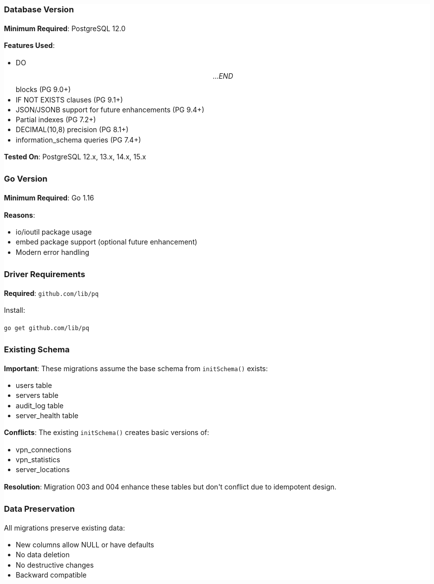 ### Database Version

**Minimum Required**: PostgreSQL 12.0

**Features Used**:
- DO $$ ... END $$ blocks (PG 9.0+)
- IF NOT EXISTS clauses (PG 9.1+)
- JSON/JSONB support for future enhancements (PG 9.4+)
- Partial indexes (PG 7.2+)
- DECIMAL(10,8) precision (PG 8.1+)
- information_schema queries (PG 7.4+)

**Tested On**: PostgreSQL 12.x, 13.x, 14.x, 15.x

### Go Version

**Minimum Required**: Go 1.16

**Reasons**:
- io/ioutil package usage
- embed package support (optional future enhancement)
- Modern error handling

### Driver Requirements

**Required**: `github.com/lib/pq`

Install:
```bash
go get github.com/lib/pq
```

### Existing Schema

**Important**: These migrations assume the base schema from `initSchema()` exists:
- users table
- servers table
- audit_log table
- server_health table

**Conflicts**: The existing `initSchema()` creates basic versions of:
- vpn_connections
- vpn_statistics
- server_locations

**Resolution**: Migration 003 and 004 enhance these tables but don't conflict due to idempotent design.

### Data Preservation

All migrations preserve existing data:
- New columns allow NULL or have defaults
- No data deletion
- No destructive changes
- Backward compatible
